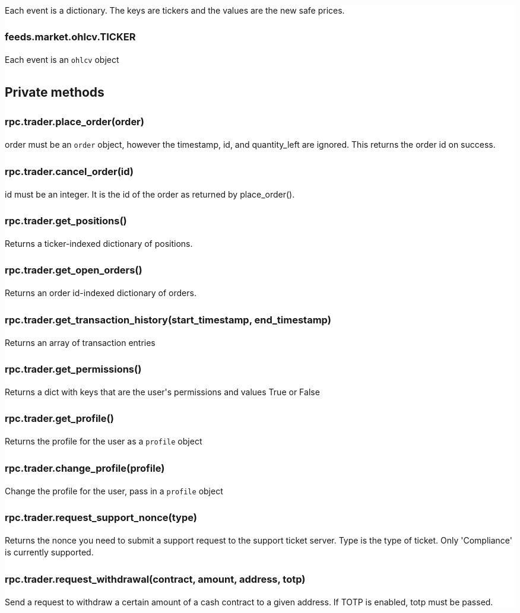 Each event is a dictionary. The keys are tickers and the values are the new safe prices.

### feeds.market.ohlcv.TICKER

Each event is an ```ohlcv``` object

## Private methods

### rpc.trader.place_order(order)

order must be an ```order``` object, however the timestamp, id, and quantity_left
are ignored. This returns the order id on success.

### rpc.trader.cancel_order(id)

id must be an integer. It is the id of the order as returned by place_order().

### rpc.trader.get_positions()

Returns a ticker-indexed dictionary of positions.

### rpc.trader.get_open_orders()

Returns an order id-indexed dictionary of orders.

### rpc.trader.get_transaction_history(start_timestamp, end_timestamp)

Returns an array of transaction entries

### rpc.trader.get_permissions()

Returns a dict with keys that are the user's permissions and values True or False

### rpc.trader.get_profile()

Returns the profile for the user as a ```profile``` object

### rpc.trader.change_profile(profile)

Change the profile for the user, pass in a ```profile``` object

### rpc.trader.request_support_nonce(type)

Returns the nonce you need to submit a support request to the support ticket server. Type is the type of ticket. Only 'Compliance' is currently supported.

### rpc.trader.request_withdrawal(contract, amount, address, totp)

Send a request to withdraw a certain amount of a cash contract to a given address. If TOTP is enabled, totp must be
passed.

